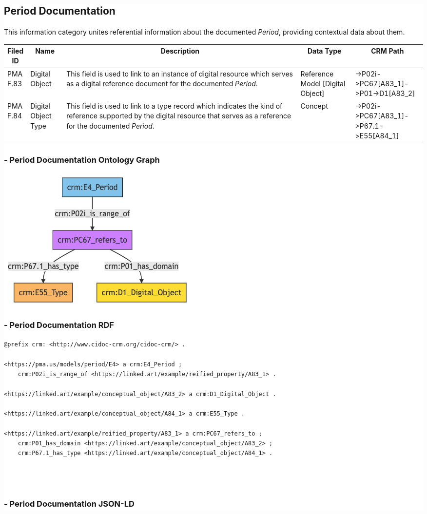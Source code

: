 ## Period **Documentation**

This information category unites referential information about the documented *Period*, providing contextual data about them.
 

| Filed ID    | Name                          | Description | Data Type | CRM Path |
| ----------- | ------------------------------|-------------|-----------|----------|
| PMAF.83  |   Digital Object |    This field is used to link to an instance of digital resource which serves as a digital reference document for the documented *Period*. |    Reference Model  [Digital Object]|   ->P02i->PC67[A83_1]->P01->D1[A83_2]| 
| PMAF.84 |    Digital Object Type |    This field is used to link to a type record which indicates the kind of reference supported by the digital resource that serves as a reference for the documented *Period*. |    Concept   |  ->P02i->PC67[A83_1]->P67.1->E55[A84_1]| 

### - Period Documentation **Ontology Graph**
![Screenshot](img/doc_period.png)

### - Period Documentation **RDF**

```
@prefix crm: <http://www.cidoc-crm.org/cidoc-crm/> .

<https://pma.us/models/period/E4> a crm:E4_Period ;
    crm:P02i_is_range_of <https://linked.art/example/reified_property/A83_1> .

<https://linked.art/example/conceptual_object/A83_2> a crm:D1_Digital_Object .

<https://linked.art/example/conceptual_object/A84_1> a crm:E55_Type .

<https://linked.art/example/reified_property/A83_1> a crm:PC67_refers_to ;
    crm:P01_has_domain <https://linked.art/example/conceptual_object/A83_2> ;
    crm:P67.1_has_type <https://linked.art/example/conceptual_object/A84_1> .


                
```


### - Period Documentation **JSON-LD**
